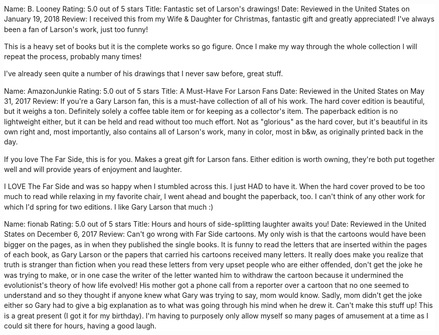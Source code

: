 Name: B. Looney
Rating: 5.0 out of 5 stars
Title: Fantastic set of Larson's drawings!
Date: Reviewed in the United States on January 19, 2018
Review: I received this from my Wife & Daughter for Christmas, fantastic gift and greatly appreciated! I've always been a fan of Larson's work, just too funny!

This is a heavy set of books but it is the complete works so go figure. Once I make my way through the whole collection I will repeat the process, probably many times!

I've already seen quite a number of his drawings that I never saw before, great stuff.

Name: AmazonJunkie
Rating: 5.0 out of 5 stars
Title: A Must-Have For Larson Fans
Date: Reviewed in the United States on May 31, 2017
Review: If you're a Gary Larson fan, this is a must-have collection of all of his work. The hard cover edition is beautiful, but it weighs a ton. Definitely solely a coffee table item or for keeping as a collector's item. The paperback edition is no lightweight either, but it can be held and read without too much effort. Not as "glorious" as the hard cover, but it's beautiful in its own right and, most importantly, also contains all of Larson's work, many in color, most in b&w, as originally printed back in the day.

If you love The Far Side, this is for you. Makes a great gift for Larson fans. Either edition is worth owning, they're both put together well and will provide years of enjoyment and laughter.

I LOVE The Far Side and was so happy when I stumbled across this. I just HAD to have it. When the hard cover proved to be too much to read while relaxing in my favorite chair, I went ahead and bought the paperback, too. I can't think of any other work for which I'd spring for two editions. I like Gary Larson that much :)

Name: fionab
Rating: 5.0 out of 5 stars
Title: Hours and hours of side-splitting laughter awaits you!
Date: Reviewed in the United States on December 6, 2017
Review: Can't go wrong with Far Side cartoons. My only wish is that the cartoons would have been bigger on the pages, as in when they published the single books. It is funny to read the letters that are inserted within the pages of each book, as Gary Larson or the papers that carried his cartoons received many letters. It really does make you realize that truth is stranger than fiction when you read these letters from very upset people who are either offended, don't get the joke he was trying to make, or in one case the writer of the letter wanted him to withdraw the cartoon because it undermined the evolutionist's theory of how life evolved! His mother got a phone call from a reporter over a cartoon that no one seemed to understand and so they thought if anyone knew what Gary was trying to say, mom would know. Sadly, mom didn't get the joke either so Gary had to give a big explanation as to what was going through his mind when he drew it. Can't make this stuff up! This is a great present (I got it for my birthday). I'm having to purposely only allow myself so many pages of amusement at a time as I could sit there for hours, having a good laugh.
